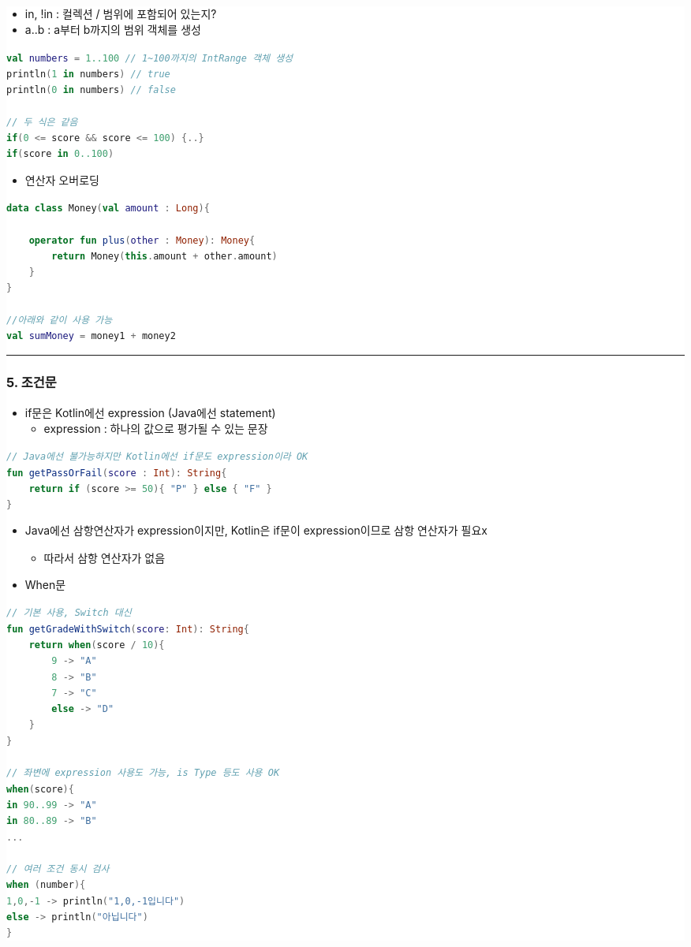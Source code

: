 - in, !in : 컬렉션 / 범위에 포함되어 있는지?
- a..b : a부터 b까지의 범위 객체를 생성

```kotlin
val numbers = 1..100 // 1~100까지의 IntRange 객체 생성
println(1 in numbers) // true
println(0 in numbers) // false

// 두 식은 같음
if(0 <= score && score <= 100) {..}
if(score in 0..100)
```

- 연산자 오버로딩

```kotlin
data class Money(val amount : Long){
	
	operator fun plus(other : Money): Money{
		return Money(this.amount + other.amount)
	}
}

//아래와 같이 사용 가능
val sumMoney = money1 + money2
```

---

### 5. 조건문

- if문은 Kotlin에선 expression (Java에선 statement)
    - expression : 하나의 값으로 평가될 수 있는 문장

```kotlin
// Java에선 불가능하지만 Kotlin에선 if문도 expression이라 OK 
fun getPassOrFail(score : Int): String{
	return if (score >= 50){ "P" } else { "F" }
}
```

- Java에선 삼항연산자가 expression이지만, Kotlin은 if문이 expression이므로 삼항 연산자가 필요x
    - 따라서 삼항 연산자가 없음

- When문

```kotlin
// 기본 사용, Switch 대신
fun getGradeWithSwitch(score: Int): String{
	return when(score / 10){
		9 -> "A"
		8 -> "B"
		7 -> "C"
		else -> "D"
	}
}

// 좌변에 expression 사용도 가능, is Type 등도 사용 OK
when(score){
in 90..99 -> "A"
in 80..89 -> "B"
...

// 여러 조건 동시 검사
when (number){
1,0,-1 -> println("1,0,-1입니다")
else -> println("아닙니다")
}

```